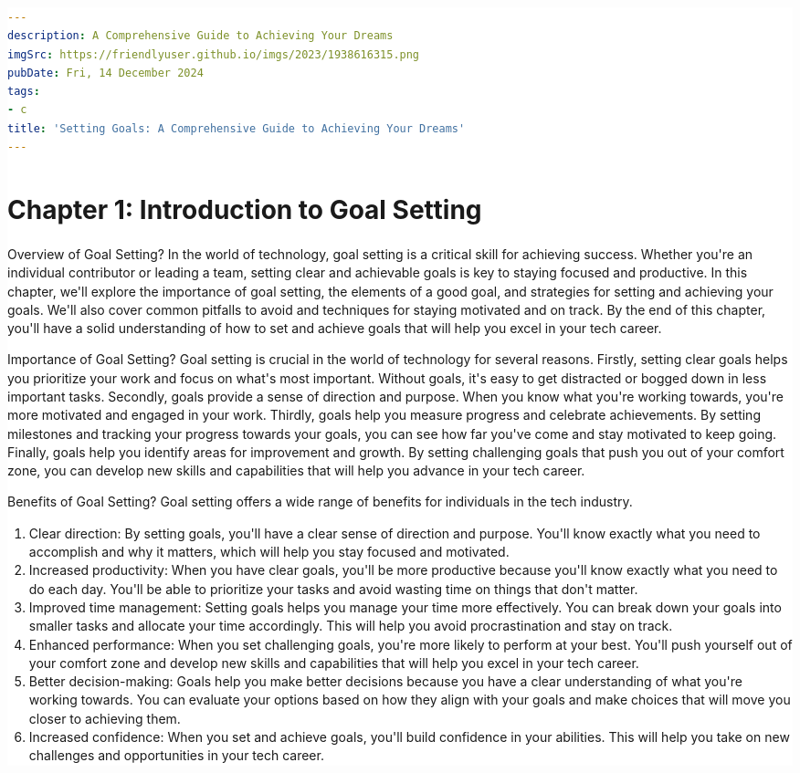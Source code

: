 ```yaml
---
description: A Comprehensive Guide to Achieving Your Dreams
imgSrc: https://friendlyuser.github.io/imgs/2023/1938616315.png
pubDate: Fri, 14 December 2024
tags:
- c
title: 'Setting Goals: A Comprehensive Guide to Achieving Your Dreams'
---
```


# Chapter 1: Introduction to Goal Setting

Overview of Goal Setting?
In the world of technology, goal setting is a critical skill for achieving success. Whether you're an individual contributor or leading a team, setting clear and achievable goals is key to staying focused and productive. In this chapter, we'll explore the importance of goal setting, the elements of a good goal, and strategies for setting and achieving your goals. We'll also cover common pitfalls to avoid and techniques for staying motivated and on track. By the end of this chapter, you'll have a solid understanding of how to set and achieve goals that will help you excel in your tech career.

Importance of Goal Setting?
Goal setting is crucial in the world of technology for several reasons. Firstly, setting clear goals helps you prioritize your work and focus on what's most important. Without goals, it's easy to get distracted or bogged down in less important tasks. Secondly, goals provide a sense of direction and purpose. When you know what you're working towards, you're more motivated and engaged in your work. Thirdly, goals help you measure progress and celebrate achievements. By setting milestones and tracking your progress towards your goals, you can see how far you've come and stay motivated to keep going. Finally, goals help you identify areas for improvement and growth. By setting challenging goals that push you out of your comfort zone, you can develop new skills and capabilities that will help you advance in your tech career.

Benefits of Goal Setting?
Goal setting offers a wide range of benefits for individuals in the tech industry.

1. Clear direction: By setting goals, you'll have a clear sense of direction and purpose. You'll know exactly what you need to accomplish and why it matters, which will help you stay focused and motivated.
2. Increased productivity: When you have clear goals, you'll be more productive because you'll know exactly what you need to do each day. You'll be able to prioritize your tasks and avoid wasting time on things that don't matter.
3. Improved time management: Setting goals helps you manage your time more effectively. You can break down your goals into smaller tasks and allocate your time accordingly. This will help you avoid procrastination and stay on track.
4. Enhanced performance: When you set challenging goals, you're more likely to perform at your best. You'll push yourself out of your comfort zone and develop new skills and capabilities that will help you excel in your tech career.
5. Better decision-making: Goals help you make better decisions because you have a clear understanding of what you're working towards. You can evaluate your options based on how they align with your goals and make choices that will move you closer to achieving them.
6. Increased confidence: When you set and achieve goals, you'll build confidence in your abilities. This will help you take on new challenges and opportunities in your tech career.
